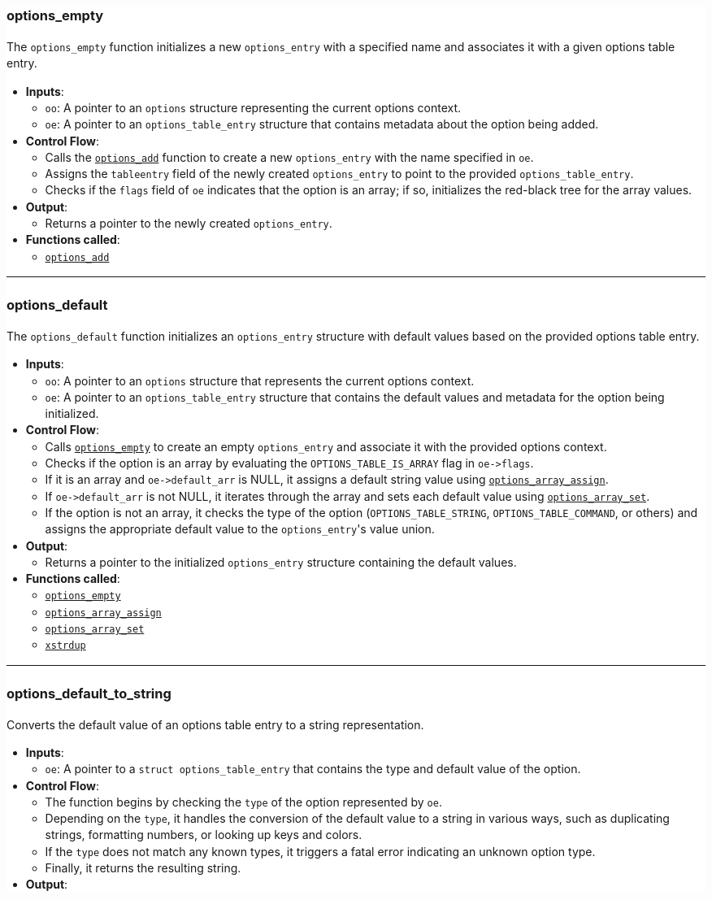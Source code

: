 ### options_empty
The `options_empty` function initializes a new `options_entry` with a specified name and associates it with a given options table entry.
- **Inputs**:
    - `oo`: A pointer to an `options` structure representing the current options context.
    - `oe`: A pointer to an `options_table_entry` structure that contains metadata about the option being added.
- **Control Flow**:
    - Calls the [`options_add`](#options_add) function to create a new `options_entry` with the name specified in `oe`.
    - Assigns the `tableentry` field of the newly created `options_entry` to point to the provided `options_table_entry`.
    - Checks if the `flags` field of `oe` indicates that the option is an array; if so, initializes the red-black tree for the array values.
- **Output**:
    - Returns a pointer to the newly created `options_entry`.
- **Functions called**:
    - [`options_add`](#options_add)


---
### options_default
The `options_default` function initializes an `options_entry` structure with default values based on the provided options table entry.
- **Inputs**:
    - `oo`: A pointer to an `options` structure that represents the current options context.
    - `oe`: A pointer to an `options_table_entry` structure that contains the default values and metadata for the option being initialized.
- **Control Flow**:
    - Calls [`options_empty`](#options_empty) to create an empty `options_entry` and associate it with the provided options context.
    - Checks if the option is an array by evaluating the `OPTIONS_TABLE_IS_ARRAY` flag in `oe->flags`.
    - If it is an array and `oe->default_arr` is NULL, it assigns a default string value using [`options_array_assign`](#options_array_assign).
    - If `oe->default_arr` is not NULL, it iterates through the array and sets each default value using [`options_array_set`](#options_array_set).
    - If the option is not an array, it checks the type of the option (`OPTIONS_TABLE_STRING`, `OPTIONS_TABLE_COMMAND`, or others) and assigns the appropriate default value to the `options_entry`'s value union.
- **Output**:
    - Returns a pointer to the initialized `options_entry` structure containing the default values.
- **Functions called**:
    - [`options_empty`](#options_empty)
    - [`options_array_assign`](#options_array_assign)
    - [`options_array_set`](#options_array_set)
    - [`xstrdup`](xmalloc.c.driver.md#xstrdup)


---
### options_default_to_string
Converts the default value of an options table entry to a string representation.
- **Inputs**:
    - `oe`: A pointer to a `struct options_table_entry` that contains the type and default value of the option.
- **Control Flow**:
    - The function begins by checking the `type` of the option represented by `oe`.
    - Depending on the `type`, it handles the conversion of the default value to a string in various ways, such as duplicating strings, formatting numbers, or looking up keys and colors.
    - If the `type` does not match any known types, it triggers a fatal error indicating an unknown option type.
    - Finally, it returns the resulting string.
- **Output**: